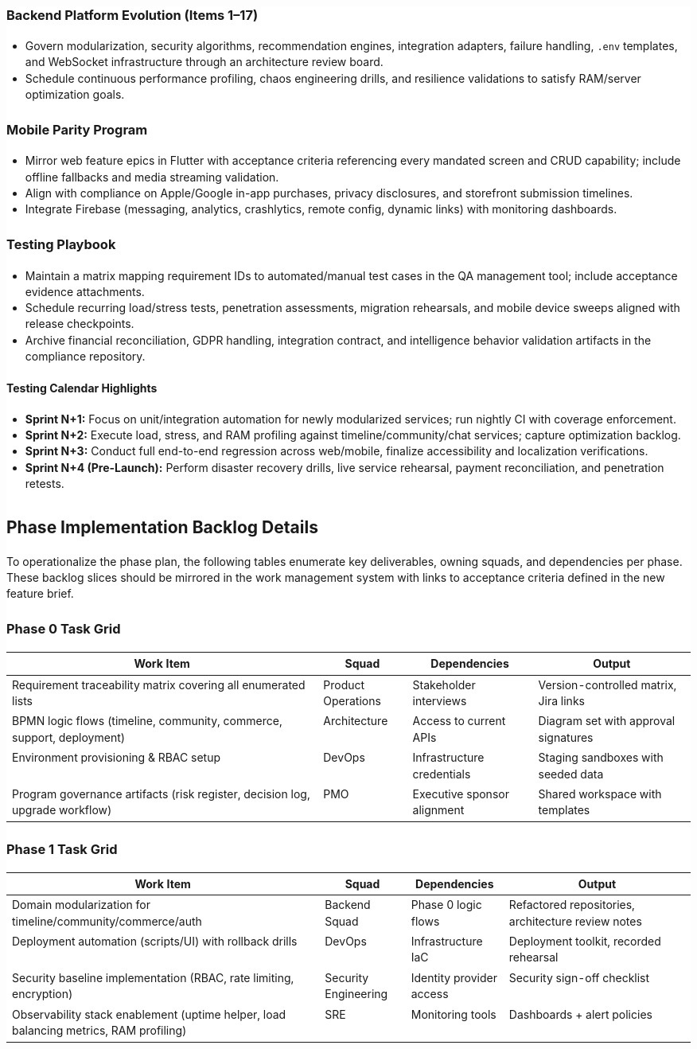 ### Backend Platform Evolution (Items 1–17)
- Govern modularization, security algorithms, recommendation engines, integration adapters, failure handling, `.env` templates, and WebSocket infrastructure through an architecture review board.
- Schedule continuous performance profiling, chaos engineering drills, and resilience validations to satisfy RAM/server optimization goals.

### Mobile Parity Program
- Mirror web feature epics in Flutter with acceptance criteria referencing every mandated screen and CRUD capability; include offline fallbacks and media streaming validation.
- Align with compliance on Apple/Google in-app purchases, privacy disclosures, and storefront submission timelines.
- Integrate Firebase (messaging, analytics, crashlytics, remote config, dynamic links) with monitoring dashboards.

### Testing Playbook
- Maintain a matrix mapping requirement IDs to automated/manual test cases in the QA management tool; include acceptance evidence attachments.
- Schedule recurring load/stress tests, penetration assessments, migration rehearsals, and mobile device sweeps aligned with release checkpoints.
- Archive financial reconciliation, GDPR handling, integration contract, and intelligence behavior validation artifacts in the compliance repository.

#### Testing Calendar Highlights
- **Sprint N+1:** Focus on unit/integration automation for newly modularized services; run nightly CI with coverage enforcement.
- **Sprint N+2:** Execute load, stress, and RAM profiling against timeline/community/chat services; capture optimization backlog.
- **Sprint N+3:** Conduct full end-to-end regression across web/mobile, finalize accessibility and localization verifications.
- **Sprint N+4 (Pre-Launch):** Perform disaster recovery drills, live service rehearsal, payment reconciliation, and penetration retests.

## Phase Implementation Backlog Details
To operationalize the phase plan, the following tables enumerate key deliverables, owning squads, and dependencies per phase. These backlog slices should be mirrored in the work management system with links to acceptance criteria defined in the new feature brief.

### Phase 0 Task Grid
| Work Item | Squad | Dependencies | Output |
|-----------|-------|--------------|--------|
| Requirement traceability matrix covering all enumerated lists | Product Operations | Stakeholder interviews | Version-controlled matrix, Jira links |
| BPMN logic flows (timeline, community, commerce, support, deployment) | Architecture | Access to current APIs | Diagram set with approval signatures |
| Environment provisioning & RBAC setup | DevOps | Infrastructure credentials | Staging sandboxes with seeded data |
| Program governance artifacts (risk register, decision log, upgrade workflow) | PMO | Executive sponsor alignment | Shared workspace with templates |

### Phase 1 Task Grid
| Work Item | Squad | Dependencies | Output |
|-----------|-------|--------------|--------|
| Domain modularization for timeline/community/commerce/auth | Backend Squad | Phase 0 logic flows | Refactored repositories, architecture review notes |
| Deployment automation (scripts/UI) with rollback drills | DevOps | Infrastructure IaC | Deployment toolkit, recorded rehearsal |
| Security baseline implementation (RBAC, rate limiting, encryption) | Security Engineering | Identity provider access | Security sign-off checklist |
| Observability stack enablement (uptime helper, load balancing metrics, RAM profiling) | SRE | Monitoring tools | Dashboards + alert policies |

